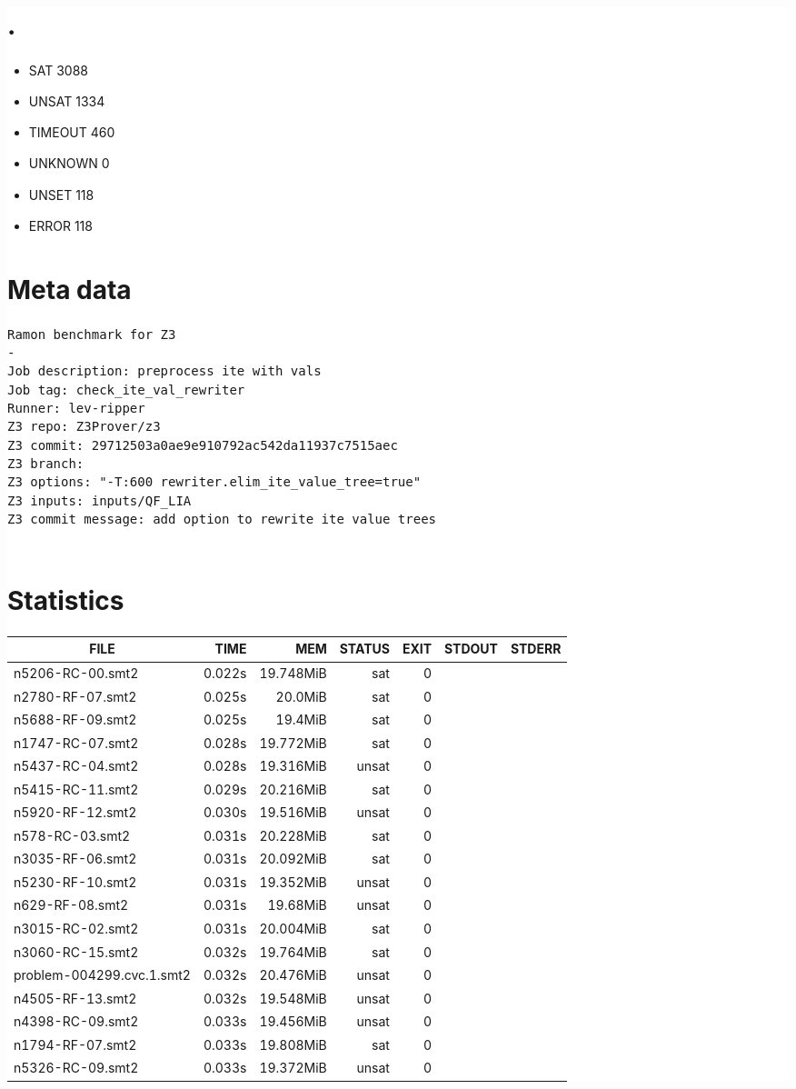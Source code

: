 # .

* SAT 3088
* UNSAT 1334
* TIMEOUT 460
* UNKNOWN 0

* UNSET 118

* ERROR 118

# Meta data

<pre>
Ramon benchmark for Z3
-
Job description: preprocess ite with vals
Job tag: check_ite_val_rewriter
Runner: lev-ripper
Z3 repo: Z3Prover/z3
Z3 commit: 29712503a0ae9e910792ac542da11937c7515aec
Z3 branch: 
Z3 options: "-T:600 rewriter.elim_ite_value_tree=true"
Z3 inputs: inputs/QF_LIA
Z3 commit message: add option to rewrite ite value trees

</pre>


# Statistics
|FILE                                                         |TIME     |MEM        | STATUS   | EXIT | STDOUT | STDERR | 
|------------|----------:|---------:|-------------:| ----------:|--------|--------| 
|n5206-RC-00.smt2                                             |    0.022s | 19.748MiB| sat | 0 |  |  |
|n2780-RF-07.smt2                                             |    0.025s | 20.0MiB| sat | 0 |  |  |
|n5688-RF-09.smt2                                             |    0.025s | 19.4MiB| sat | 0 |  |  |
|n1747-RC-07.smt2                                             |    0.028s | 19.772MiB| sat | 0 |  |  |
|n5437-RC-04.smt2                                             |    0.028s | 19.316MiB| unsat | 0 |  |  |
|n5415-RC-11.smt2                                             |    0.029s | 20.216MiB| sat | 0 |  |  |
|n5920-RF-12.smt2                                             |    0.030s | 19.516MiB| unsat | 0 |  |  |
|n578-RC-03.smt2                                              |    0.031s | 20.228MiB| sat | 0 |  |  |
|n3035-RF-06.smt2                                             |    0.031s | 20.092MiB| sat | 0 |  |  |
|n5230-RF-10.smt2                                             |    0.031s | 19.352MiB| unsat | 0 |  |  |
|n629-RF-08.smt2                                              |    0.031s | 19.68MiB| unsat | 0 |  |  |
|n3015-RC-02.smt2                                             |    0.031s | 20.004MiB| sat | 0 |  |  |
|n3060-RC-15.smt2                                             |    0.032s | 19.764MiB| sat | 0 |  |  |
|problem-004299.cvc.1.smt2                                    |    0.032s | 20.476MiB| unsat | 0 |  |  |
|n4505-RF-13.smt2                                             |    0.032s | 19.548MiB| unsat | 0 |  |  |
|n4398-RC-09.smt2                                             |    0.033s | 19.456MiB| unsat | 0 |  |  |
|n1794-RF-07.smt2                                             |    0.033s | 19.808MiB| sat | 0 |  |  |
|n5326-RC-09.smt2                                             |    0.033s | 19.372MiB| unsat | 0 |  |  |